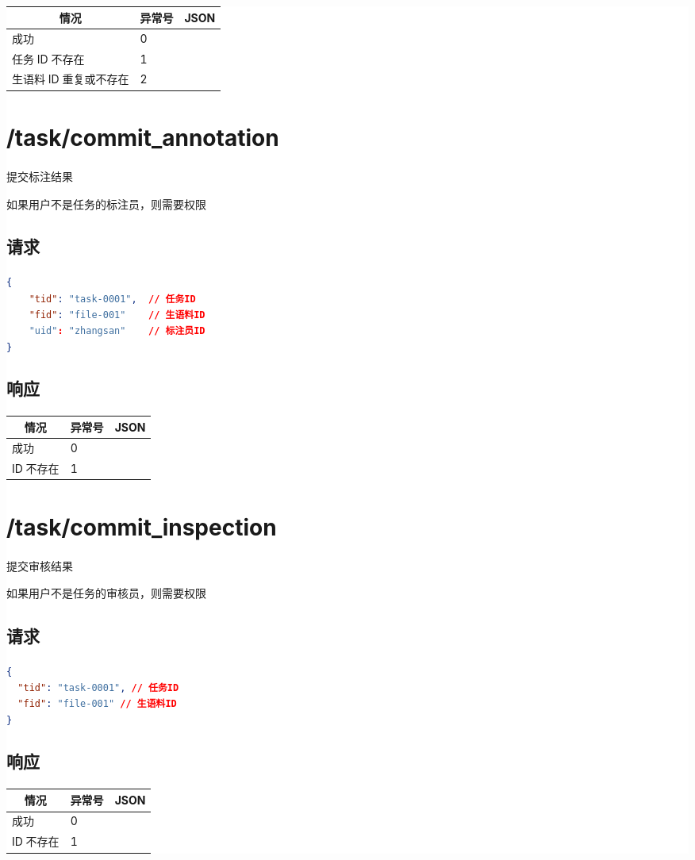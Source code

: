 | 情况                   | 异常号 | JSON |
| ---------------------- | ------ | ---- |
| 成功                   | 0      |      |
| 任务 ID 不存在         | 1      |      |
| 生语料 ID 重复或不存在 | 2      |      |

# /task/commit_annotation

提交标注结果

如果用户不是任务的标注员，则需要权限

## 请求

```json
{
    "tid": "task-0001",  // 任务ID
    "fid": "file-001"    // 生语料ID
    "uid": "zhangsan"    // 标注员ID
}
```

## 响应

| 情况      | 异常号 | JSON |
| --------- | ------ | ---- |
| 成功      | 0      |      |
| ID 不存在 | 1      |      |

# /task/commit_inspection

提交审核结果

如果用户不是任务的审核员，则需要权限

## 请求

```json
{
  "tid": "task-0001", // 任务ID
  "fid": "file-001" // 生语料ID
}
```

## 响应

| 情况      | 异常号 | JSON |
| --------- | ------ | ---- |
| 成功      | 0      |      |
| ID 不存在 | 1      |      |
